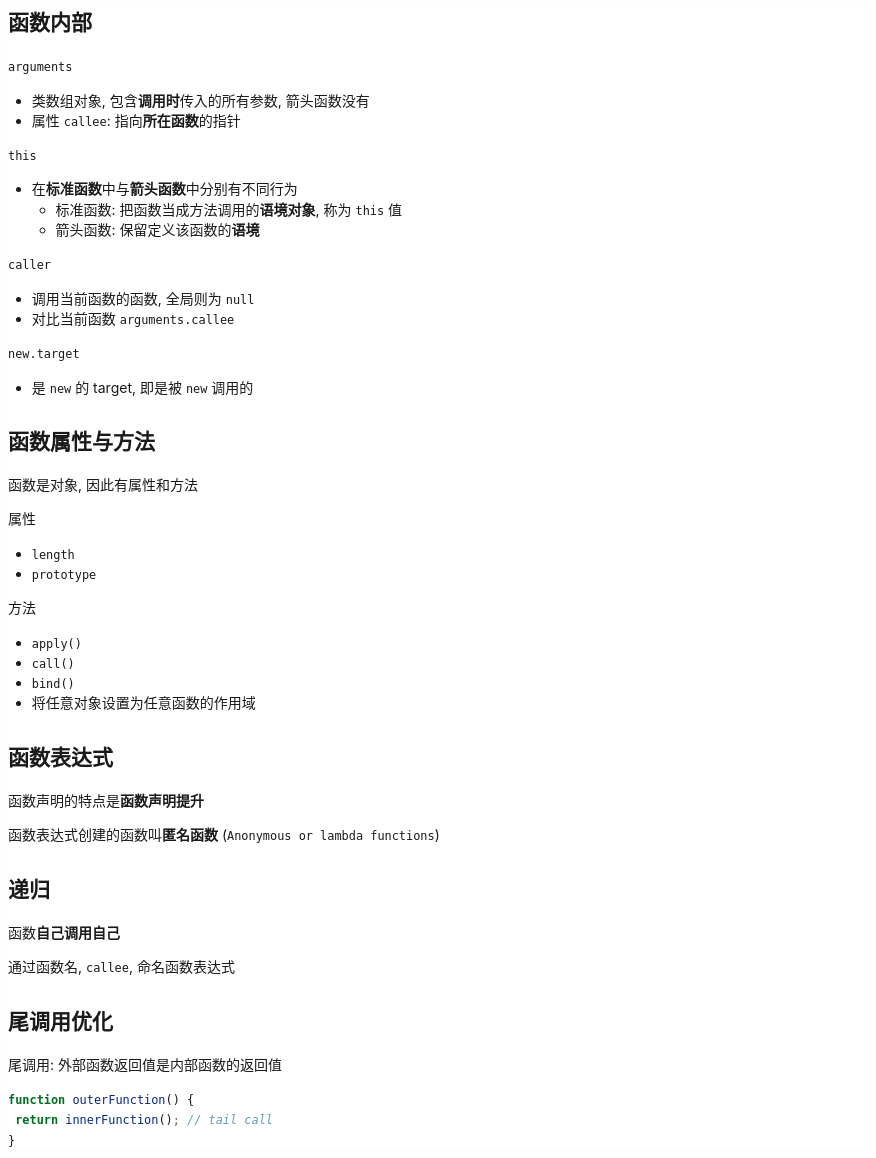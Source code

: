 ## 函数内部

`arguments`

- 类数组对象, 包含**调用时**传入的所有参数, 箭头函数没有
- 属性 `callee`: 指向**所在函数**的指针

`this`

- 在**标准函数**中与**箭头函数**中分别有不同行为
  - 标准函数: 把函数当成方法调用的**语境对象**, 称为 `this` 值
  - 箭头函数: 保留定义该函数的**语境**

`caller`

- 调用当前函数的函数, 全局则为 `null`
- 对比当前函数 `arguments.callee`

`new.target`

- 是 `new` 的 target, 即是被 `new` 调用的

## 函数属性与方法

函数是对象, 因此有属性和方法

属性
- `length` 
- `prototype`

方法
- `apply()`
- `call()`
- `bind()`
- 将任意对象设置为任意函数的作用域

## 函数表达式

函数声明的特点是**函数声明提升**

函数表达式创建的函数叫**匿名函数** (`Anonymous or lambda functions`)

## 递归

函数**自己调用自己**

通过函数名, `callee`, 命名函数表达式

## 尾调用优化

尾调用: 外部函数返回值是内部函数的返回值

```js
function outerFunction() {
 return innerFunction(); // tail call
}
```
